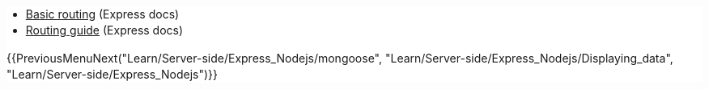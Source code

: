 - [Basic routing](http://expressjs.com/en/starter/basic-routing.html) (Express docs)
- [Routing guide](http://expressjs.com/en/guide/routing.html) (Express docs)

{{PreviousMenuNext("Learn/Server-side/Express_Nodejs/mongoose", "Learn/Server-side/Express_Nodejs/Displaying_data", "Learn/Server-side/Express_Nodejs")}}
